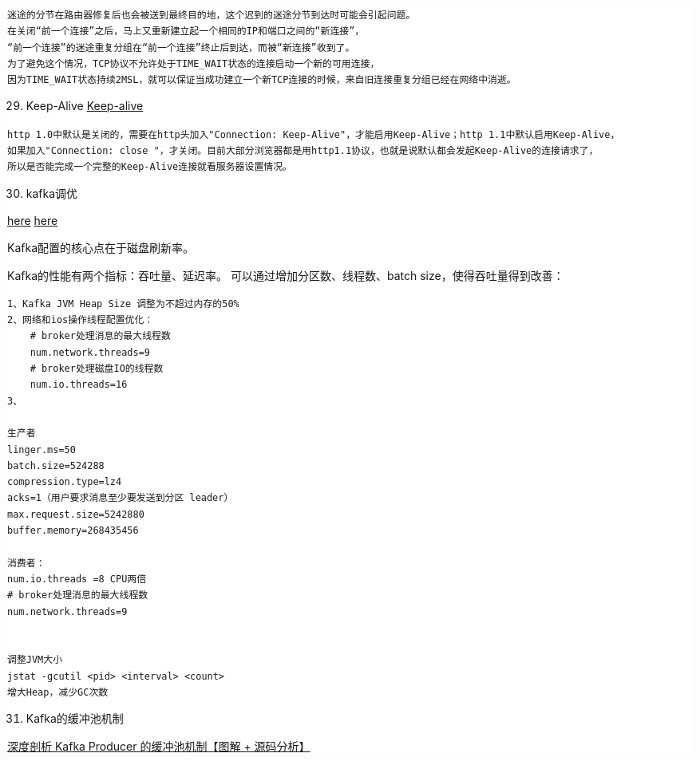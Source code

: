 ```
迷途的分节在路由器修复后也会被送到最终目的地，这个迟到的迷途分节到达时可能会引起问题。
在关闭“前一个连接”之后，马上又重新建立起一个相同的IP和端口之间的“新连接”，
“前一个连接”的迷途重复分组在“前一个连接”终止后到达，而被“新连接”收到了。
为了避免这个情况，TCP协议不允许处于TIME_WAIT状态的连接启动一个新的可用连接，
因为TIME_WAIT状态持续2MSL，就可以保证当成功建立一个新TCP连接的时候，来自旧连接重复分组已经在网络中消逝。
```

29. Keep-Alive
[Keep-alive](https://www.cnblogs.com/skynet/archive/2010/12/11/1903347.html)
```
http 1.0中默认是关闭的，需要在http头加入"Connection: Keep-Alive"，才能启用Keep-Alive；http 1.1中默认启用Keep-Alive，
如果加入"Connection: close "，才关闭。目前大部分浏览器都是用http1.1协议，也就是说默认都会发起Keep-Alive的连接请求了，
所以是否能完成一个完整的Keep-Alive连接就看服务器设置情况。
```

30. kafka调优

[here](http://www.mobabel.net/%E6%80%BB%E7%BB%93kafka%E6%80%A7%E8%83%BD%E8%B0%83%E4%BC%98%E5%92%8C%E5%8F%82%E6%95%B0%E8%B0%83%E4%BC%98/)
[here](http://www.mobabel.net/%E8%BD%ACacks%E5%8F%82%E6%95%B0%E5%AF%B9%E6%B6%88%E6%81%AF%E6%8C%81%E4%B9%85%E5%8C%96%E7%9A%84%E5%BD%B1%E5%93%8D/)

Kafka配置的核心点在于磁盘刷新率。

Kafka的性能有两个指标：吞吐量、延迟率。
可以通过增加分区数、线程数、batch size，使得吞吐量得到改善：


```
1、Kafka JVM Heap Size 调整为不超过内存的50%
2、网络和ios操作线程配置优化：
    # broker处理消息的最大线程数
    num.network.threads=9
    # broker处理磁盘IO的线程数
    num.io.threads=16
3、

生产者
linger.ms=50
batch.size=524288
compression.type=lz4
acks=1（用户要求消息至少要发送到分区 leader）
max.request.size=5242880
buffer.memory=268435456

消费者：
num.io.threads =8 CPU两倍
# broker处理消息的最大线程数
num.network.threads=9


调整JVM大小
jstat -gcutil <pid> <interval> <count>
增大Heap，减少GC次数
```
31. Kafka的缓冲池机制
    
[深度剖析 Kafka Producer 的缓冲池机制【图解 + 源码分析】](https://objcoding.com/2020/09/13/kafka-producer-cache-pool/)
